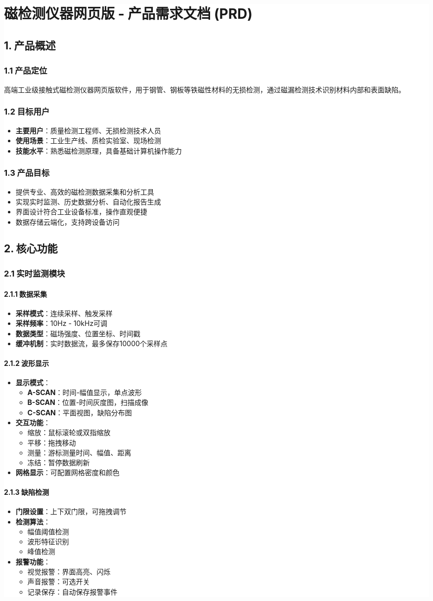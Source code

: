 # 磁检测仪器网页版 - 产品需求文档 (PRD)

## 1. 产品概述

### 1.1 产品定位
高端工业级接触式磁检测仪器网页版软件，用于钢管、钢板等铁磁性材料的无损检测，通过磁漏检测技术识别材料内部和表面缺陷。

### 1.2 目标用户
- **主要用户**：质量检测工程师、无损检测技术人员
- **使用场景**：工业生产线、质检实验室、现场检测
- **技能水平**：熟悉磁检测原理，具备基础计算机操作能力

### 1.3 产品目标
- 提供专业、高效的磁检测数据采集和分析工具
- 实现实时监测、历史数据分析、自动化报告生成
- 界面设计符合工业设备标准，操作直观便捷
- 数据存储云端化，支持跨设备访问

## 2. 核心功能

### 2.1 实时监测模块

#### 2.1.1 数据采集
- **采样模式**：连续采样、触发采样
- **采样频率**：10Hz - 10kHz可调
- **数据类型**：磁场强度、位置坐标、时间戳
- **缓冲机制**：实时数据流，最多保存10000个采样点

#### 2.1.2 波形显示
- **显示模式**：
  - **A-SCAN**：时间-幅值显示，单点波形
  - **B-SCAN**：位置-时间灰度图，扫描成像
  - **C-SCAN**：平面视图，缺陷分布图
- **交互功能**：
  - 缩放：鼠标滚轮或双指缩放
  - 平移：拖拽移动
  - 测量：游标测量时间、幅值、距离
  - 冻结：暂停数据刷新
- **网格显示**：可配置网格密度和颜色

#### 2.1.3 缺陷检测
- **门限设置**：上下双门限，可拖拽调节
- **检测算法**：
  - 幅值阈值检测
  - 波形特征识别
  - 峰值检测
- **报警功能**：
  - 视觉报警：界面高亮、闪烁
  - 声音报警：可选开关
  - 记录保存：自动保存报警事件
